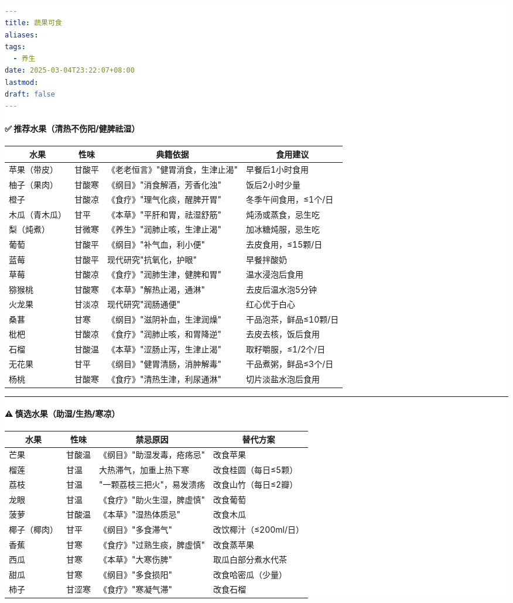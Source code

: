 ```yaml
---
title: 蔬果可食
aliases: 
tags:
  - 养生
date: 2025-03-04T23:22:07+08:00
lastmod: 
draft: false
---
```



#### **✅ 推荐水果（清热不伤阳/健脾祛湿）**  
| **水果**       | **性味**   | **典籍依据**                                      | **食用建议**                   |  
|----------------|------------|-------------------------------------------------|------------------------------|  
| 苹果（带皮）   | 甘酸平     | 《老老恒言》"健胃消食，生津止渴"                 | 早餐后1小时食用               |  
| 柚子（果肉）   | 甘酸寒     | 《纲目》"消食解酒，芳香化浊"                     | 饭后2小时少量                 |  
| 橙子           | 甘酸凉     | 《食疗》"理气化痰，醒脾开胃"                     | 冬季午间食用，≤1个/日         |  
| 木瓜（青木瓜） | 甘平       | 《本草》"平肝和胃，祛湿舒筋"                     | 炖汤或蒸食，忌生吃            |  
| 梨（炖煮）     | 甘微寒     | 《养生》"润肺止咳，生津止渴"                     | 加冰糖炖服，忌生吃            |  
| 葡萄           | 甘酸平     | 《纲目》"补气血，利小便"                         | 去皮食用，≤15颗/日            |  
| 蓝莓           | 甘酸平     | 现代研究"抗氧化，护眼"                           | 早餐拌酸奶                    |  
| 草莓           | 甘酸凉     | 《食疗》"润肺生津，健脾和胃"                     | 温水浸泡后食用                |  
| 猕猴桃         | 甘酸寒     | 《本草》"解热止渴，通淋"                         | 去皮后温水泡5分钟             |  
| 火龙果         | 甘淡凉     | 现代研究"润肠通便"                               | 红心优于白心                  |  
| 桑葚           | 甘寒       | 《纲目》"滋阴补血，生津润燥"                     | 干品泡茶，鲜品≤10颗/日        |  
| 枇杷           | 甘酸凉     | 《食疗》"润肺止咳，和胃降逆"                     | 去皮去核，饭后食用            |  
| 石榴           | 甘酸温     | 《本草》"涩肠止泻，生津止渴"                     | 取籽嚼服，≤1/2个/日           |  
| 无花果         | 甘平       | 《纲目》"健胃清肠，消肿解毒"                     | 干品煮粥，鲜品≤3个/日         |  
| 杨桃           | 甘酸寒     | 《食疗》"清热生津，利尿通淋"                     | 切片淡盐水泡后食用            |  

---

#### **⚠️ 慎选水果（助湿/生热/寒凉）**  
| **水果**       | **性味**   | **禁忌原因**                                      | **替代方案**                   |  
|----------------|------------|-------------------------------------------------|------------------------------|  
| 芒果           | 甘酸温     | 《纲目》"助湿发毒，疮疡忌"                        | 改食苹果                      |  
| 榴莲           | 甘温       | 大热滞气，加重上热下寒                            | 改食桂圆（每日≤5颗）          |  
| 荔枝           | 甘温       | "一颗荔枝三把火"，易发溃疡                        | 改食山竹（每日≤2瓣）          |  
| 龙眼           | 甘温       | 《食疗》"助火生湿，脾虚慎"                        | 改食葡萄                      |  
| 菠萝           | 甘酸温     | 《本草》"湿热体质忌"                              | 改食木瓜                      |  
| 椰子（椰肉）   | 甘平       | 《纲目》"多食滞气"                                | 改饮椰汁（≤200ml/日）         |  
| 香蕉           | 甘寒       | 《食疗》"过熟生痰，脾虚慎"                        | 改食蒸苹果                    |  
| 西瓜           | 甘寒       | 《本草》"大寒伤脾"                                | 取瓜白部分煮水代茶            |  
| 甜瓜           | 甘寒       | 《纲目》"多食损阳"                                | 改食哈密瓜（少量）            |  
| 柿子           | 甘涩寒     | 《食疗》"寒凝气滞"                                | 改食石榴                      |  